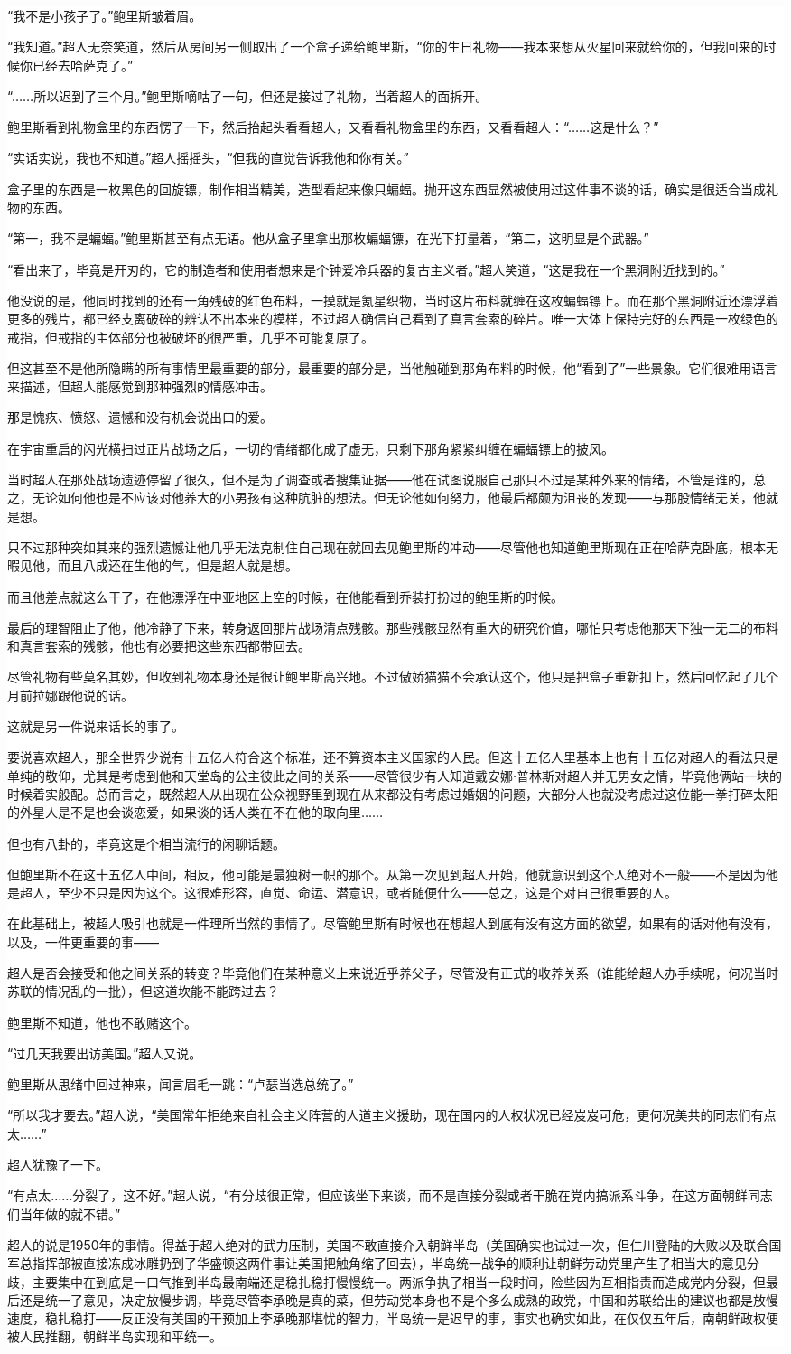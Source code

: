“我不是小孩子了。”鲍里斯皱着眉。

“我知道。”超人无奈笑道，然后从房间另一侧取出了一个盒子递给鲍里斯，“你的生日礼物——我本来想从火星回来就给你的，但我回来的时候你已经去哈萨克了。”

“……所以迟到了三个月。”鲍里斯嘀咕了一句，但还是接过了礼物，当着超人的面拆开。

鲍里斯看到礼物盒里的东西愣了一下，然后抬起头看看超人，又看看礼物盒里的东西，又看看超人：“……这是什么？”

“实话实说，我也不知道。”超人摇摇头，“但我的直觉告诉我他和你有关。”

盒子里的东西是一枚黑色的回旋镖，制作相当精美，造型看起来像只蝙蝠。抛开这东西显然被使用过这件事不谈的话，确实是很适合当成礼物的东西。

“第一，我不是蝙蝠。”鲍里斯甚至有点无语。他从盒子里拿出那枚蝙蝠镖，在光下打量着，“第二，这明显是个武器。”

“看出来了，毕竟是开刃的，它的制造者和使用者想来是个钟爱冷兵器的复古主义者。”超人笑道，“这是我在一个黑洞附近找到的。”

他没说的是，他同时找到的还有一角残破的红色布料，一摸就是氪星织物，当时这片布料就缠在这枚蝙蝠镖上。而在那个黑洞附近还漂浮着更多的残片，都已经支离破碎的辨认不出本来的模样，不过超人确信自己看到了真言套索的碎片。唯一大体上保持完好的东西是一枚绿色的戒指，但戒指的主体部分也被破坏的很严重，几乎不可能复原了。

但这甚至不是他所隐瞒的所有事情里最重要的部分，最重要的部分是，当他触碰到那角布料的时候，他“看到了”一些景象。它们很难用语言来描述，但超人能感觉到那种强烈的情感冲击。

那是愧疚、愤怒、遗憾和没有机会说出口的爱。

在宇宙重启的闪光横扫过正片战场之后，一切的情绪都化成了虚无，只剩下那角紧紧纠缠在蝙蝠镖上的披风。

当时超人在那处战场遗迹停留了很久，但不是为了调查或者搜集证据——他在试图说服自己那只不过是某种外来的情绪，不管是谁的，总之，无论如何他也是不应该对他养大的小男孩有这种肮脏的想法。但无论他如何努力，他最后都颇为沮丧的发现——与那股情绪无关，他就是想。

只不过那种突如其来的强烈遗憾让他几乎无法克制住自己现在就回去见鲍里斯的冲动——尽管他也知道鲍里斯现在正在哈萨克卧底，根本无暇见他，而且八成还在生他的气，但是超人就是想。

而且他差点就这么干了，在他漂浮在中亚地区上空的时候，在他能看到乔装打扮过的鲍里斯的时候。

最后的理智阻止了他，他冷静了下来，转身返回那片战场清点残骸。那些残骸显然有重大的研究价值，哪怕只考虑他那天下独一无二的布料和真言套索的残骸，他也有必要把这些东西都带回去。

尽管礼物有些莫名其妙，但收到礼物本身还是很让鲍里斯高兴地。不过傲娇猫猫不会承认这个，他只是把盒子重新扣上，然后回忆起了几个月前拉娜跟他说的话。

这就是另一件说来话长的事了。

要说喜欢超人，那全世界少说有十五亿人符合这个标准，还不算资本主义国家的人民。但这十五亿人里基本上也有十五亿对超人的看法只是单纯的敬仰，尤其是考虑到他和天堂岛的公主彼此之间的关系——尽管很少有人知道戴安娜·普林斯对超人并无男女之情，毕竟他俩站一块的时候着实般配。总而言之，既然超人从出现在公众视野里到现在从来都没有考虑过婚姻的问题，大部分人也就没考虑过这位能一拳打碎太阳的外星人是不是也会谈恋爱，如果谈的话人类在不在他的取向里……

但也有八卦的，毕竟这是个相当流行的闲聊话题。

但鲍里斯不在这十五亿人中间，相反，他可能是最独树一帜的那个。从第一次见到超人开始，他就意识到这个人绝对不一般——不是因为他是超人，至少不只是因为这个。这很难形容，直觉、命运、潜意识，或者随便什么——总之，这是个对自己很重要的人。

在此基础上，被超人吸引也就是一件理所当然的事情了。尽管鲍里斯有时候也在想超人到底有没有这方面的欲望，如果有的话对他有没有，以及，一件更重要的事——

超人是否会接受和他之间关系的转变？毕竟他们在某种意义上来说近乎养父子，尽管没有正式的收养关系（谁能给超人办手续呢，何况当时苏联的情况乱的一批），但这道坎能不能跨过去？

鲍里斯不知道，他也不敢赌这个。

“过几天我要出访美国。”超人又说。

鲍里斯从思绪中回过神来，闻言眉毛一跳：“卢瑟当选总统了。”

“所以我才要去。”超人说，“美国常年拒绝来自社会主义阵营的人道主义援助，现在国内的人权状况已经岌岌可危，更何况美共的同志们有点太……”

超人犹豫了一下。

“有点太……分裂了，这不好。”超人说，“有分歧很正常，但应该坐下来谈，而不是直接分裂或者干脆在党内搞派系斗争，在这方面朝鲜同志们当年做的就不错。”

超人的说是1950年的事情。得益于超人绝对的武力压制，美国不敢直接介入朝鲜半岛（美国确实也试过一次，但仁川登陆的大败以及联合国军总指挥部被直接冻成冰雕扔到了华盛顿这两件事让美国把触角缩了回去），半岛统一战争的顺利让朝鲜劳动党里产生了相当大的意见分歧，主要集中在到底是一口气推到半岛最南端还是稳扎稳打慢慢统一。两派争执了相当一段时间，险些因为互相指责而造成党内分裂，但最后还是统一了意见，决定放慢步调，毕竟尽管李承晚是真的菜，但劳动党本身也不是个多么成熟的政党，中国和苏联给出的建议也都是放慢速度，稳扎稳打——反正没有美国的干预加上李承晚那堪忧的智力，半岛统一是迟早的事，事实也确实如此，在仅仅五年后，南朝鲜政权便被人民推翻，朝鲜半岛实现和平统一。
